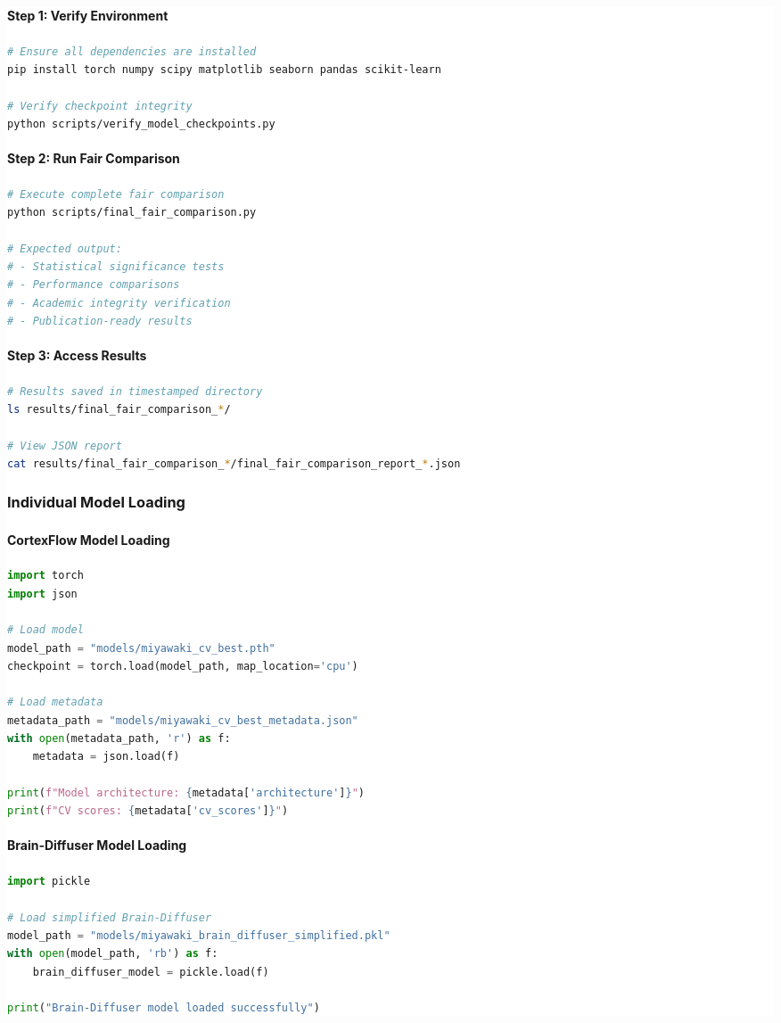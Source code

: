 #### **Step 1: Verify Environment**
```bash
# Ensure all dependencies are installed
pip install torch numpy scipy matplotlib seaborn pandas scikit-learn

# Verify checkpoint integrity
python scripts/verify_model_checkpoints.py
```

#### **Step 2: Run Fair Comparison**
```bash
# Execute complete fair comparison
python scripts/final_fair_comparison.py

# Expected output:
# - Statistical significance tests
# - Performance comparisons
# - Academic integrity verification
# - Publication-ready results
```

#### **Step 3: Access Results**
```bash
# Results saved in timestamped directory
ls results/final_fair_comparison_*/

# View JSON report
cat results/final_fair_comparison_*/final_fair_comparison_report_*.json
```

### **Individual Model Loading**

#### **CortexFlow Model Loading**
```python
import torch
import json

# Load model
model_path = "models/miyawaki_cv_best.pth"
checkpoint = torch.load(model_path, map_location='cpu')

# Load metadata
metadata_path = "models/miyawaki_cv_best_metadata.json"
with open(metadata_path, 'r') as f:
    metadata = json.load(f)

print(f"Model architecture: {metadata['architecture']}")
print(f"CV scores: {metadata['cv_scores']}")
```

#### **Brain-Diffuser Model Loading**
```python
import pickle

# Load simplified Brain-Diffuser
model_path = "models/miyawaki_brain_diffuser_simplified.pkl"
with open(model_path, 'rb') as f:
    brain_diffuser_model = pickle.load(f)

print("Brain-Diffuser model loaded successfully")
```
